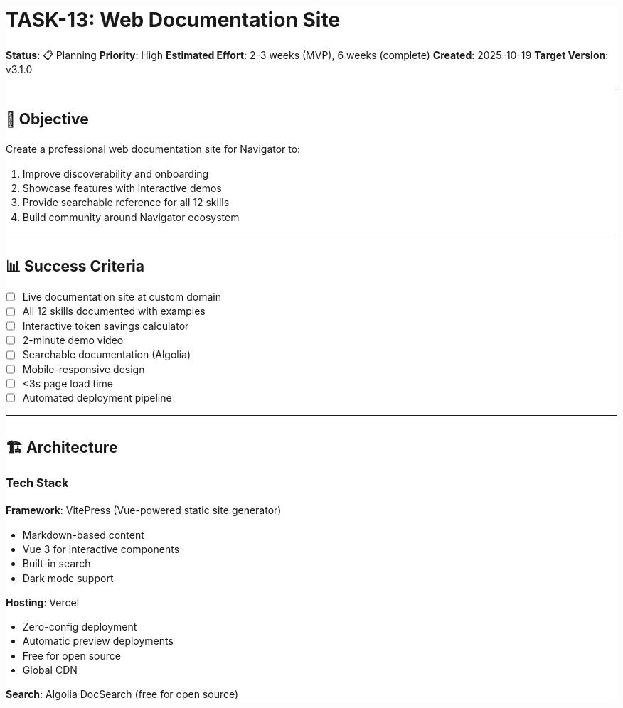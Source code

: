 # TASK-13: Web Documentation Site

**Status**: 📋 Planning
**Priority**: High
**Estimated Effort**: 2-3 weeks (MVP), 6 weeks (complete)
**Created**: 2025-10-19
**Target Version**: v3.1.0

---

## 🎯 Objective

Create a professional web documentation site for Navigator to:
1. Improve discoverability and onboarding
2. Showcase features with interactive demos
3. Provide searchable reference for all 12 skills
4. Build community around Navigator ecosystem

---

## 📊 Success Criteria

- [ ] Live documentation site at custom domain
- [ ] All 12 skills documented with examples
- [ ] Interactive token savings calculator
- [ ] 2-minute demo video
- [ ] Searchable documentation (Algolia)
- [ ] Mobile-responsive design
- [ ] <3s page load time
- [ ] Automated deployment pipeline

---

## 🏗️ Architecture

### Tech Stack

**Framework**: VitePress (Vue-powered static site generator)
- Markdown-based content
- Vue 3 for interactive components
- Built-in search
- Dark mode support

**Hosting**: Vercel
- Zero-config deployment
- Automatic preview deployments
- Free for open source
- Global CDN

**Search**: Algolia DocSearch (free for open source)

